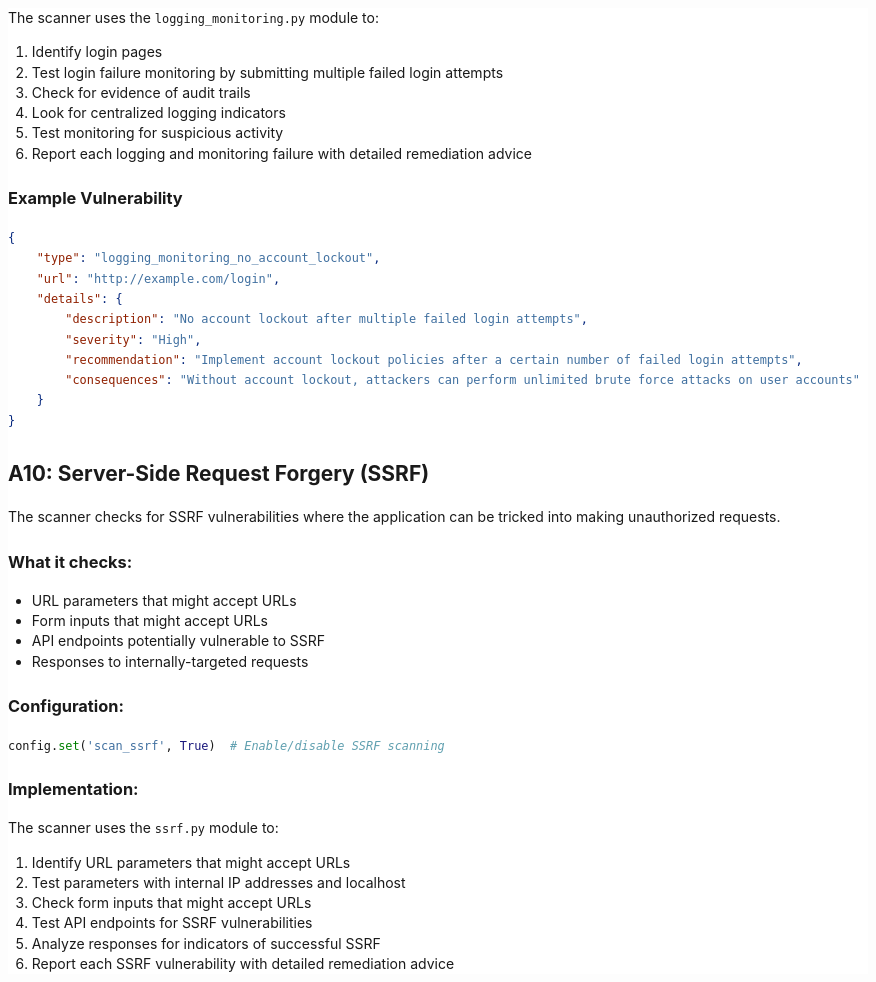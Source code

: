 The scanner uses the `logging_monitoring.py` module to:

1. Identify login pages
2. Test login failure monitoring by submitting multiple failed login attempts
3. Check for evidence of audit trails
4. Look for centralized logging indicators
5. Test monitoring for suspicious activity
6. Report each logging and monitoring failure with detailed remediation advice

### Example Vulnerability

```json
{
    "type": "logging_monitoring_no_account_lockout",
    "url": "http://example.com/login",
    "details": {
        "description": "No account lockout after multiple failed login attempts",
        "severity": "High",
        "recommendation": "Implement account lockout policies after a certain number of failed login attempts",
        "consequences": "Without account lockout, attackers can perform unlimited brute force attacks on user accounts"
    }
}
```

## A10: Server-Side Request Forgery (SSRF)

The scanner checks for SSRF vulnerabilities where the application can be tricked into making unauthorized requests.

### What it checks:

- URL parameters that might accept URLs
- Form inputs that might accept URLs
- API endpoints potentially vulnerable to SSRF
- Responses to internally-targeted requests

### Configuration:

```python
config.set('scan_ssrf', True)  # Enable/disable SSRF scanning
```

### Implementation:

The scanner uses the `ssrf.py` module to:

1. Identify URL parameters that might accept URLs
2. Test parameters with internal IP addresses and localhost
3. Check form inputs that might accept URLs
4. Test API endpoints for SSRF vulnerabilities
5. Analyze responses for indicators of successful SSRF
6. Report each SSRF vulnerability with detailed remediation advice

